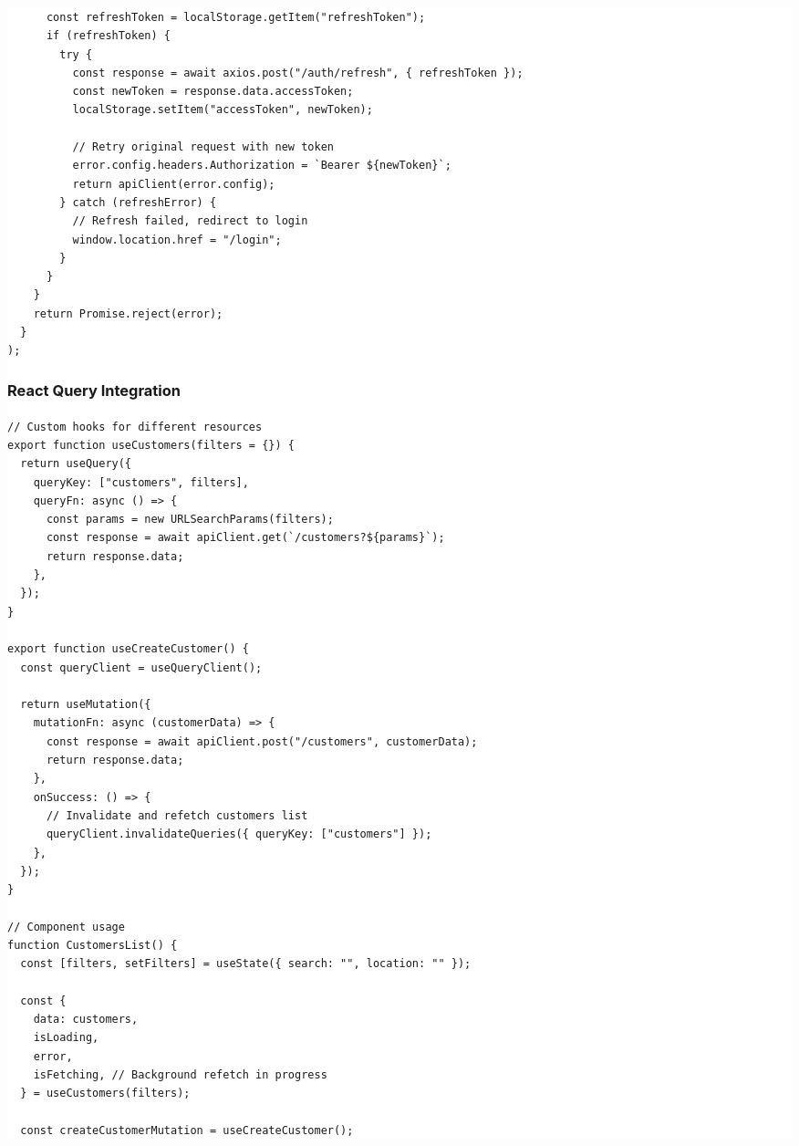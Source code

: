 ```tsx
      const refreshToken = localStorage.getItem("refreshToken");
      if (refreshToken) {
        try {
          const response = await axios.post("/auth/refresh", { refreshToken });
          const newToken = response.data.accessToken;
          localStorage.setItem("accessToken", newToken);

          // Retry original request with new token
          error.config.headers.Authorization = `Bearer ${newToken}`;
          return apiClient(error.config);
        } catch (refreshError) {
          // Refresh failed, redirect to login
          window.location.href = "/login";
        }
      }
    }
    return Promise.reject(error);
  }
);
```

### React Query Integration

```tsx
// Custom hooks for different resources
export function useCustomers(filters = {}) {
  return useQuery({
    queryKey: ["customers", filters],
    queryFn: async () => {
      const params = new URLSearchParams(filters);
      const response = await apiClient.get(`/customers?${params}`);
      return response.data;
    },
  });
}

export function useCreateCustomer() {
  const queryClient = useQueryClient();

  return useMutation({
    mutationFn: async (customerData) => {
      const response = await apiClient.post("/customers", customerData);
      return response.data;
    },
    onSuccess: () => {
      // Invalidate and refetch customers list
      queryClient.invalidateQueries({ queryKey: ["customers"] });
    },
  });
}

// Component usage
function CustomersList() {
  const [filters, setFilters] = useState({ search: "", location: "" });

  const {
    data: customers,
    isLoading,
    error,
    isFetching, // Background refetch in progress
  } = useCustomers(filters);

  const createCustomerMutation = useCreateCustomer();
```